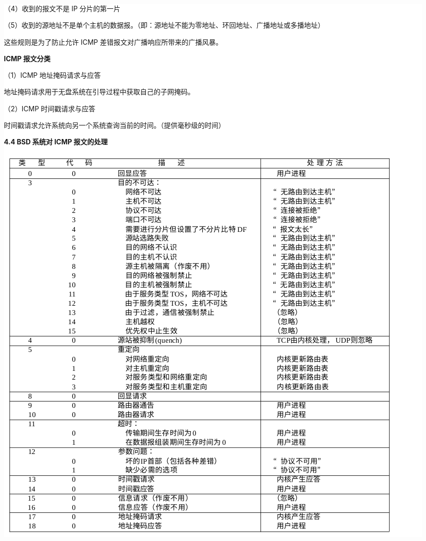 （4）收到的报文不是 IP 分片的第一片

（5）收到的源地址不是单个主机的数据报。（即：源地址不能为零地址、环回地址、广播地址或多播地址）

这些规则是为了防止允许 ICMP 差错报文对广播响应所带来的广播风暴。

**ICMP 报文分类**

（1）ICMP 地址掩码请求与应答

地址掩码请求用于无盘系统在引导过程中获取自己的子网掩码。

（2）ICMP 时间戳请求与应答

时间戳请求允许系统向另一个系统查询当前的时间。（提供毫秒级的时间）

**4.4 BSD 系统对 ICMP 报文的处理**

![](imgs/ICMP_handle.png)
